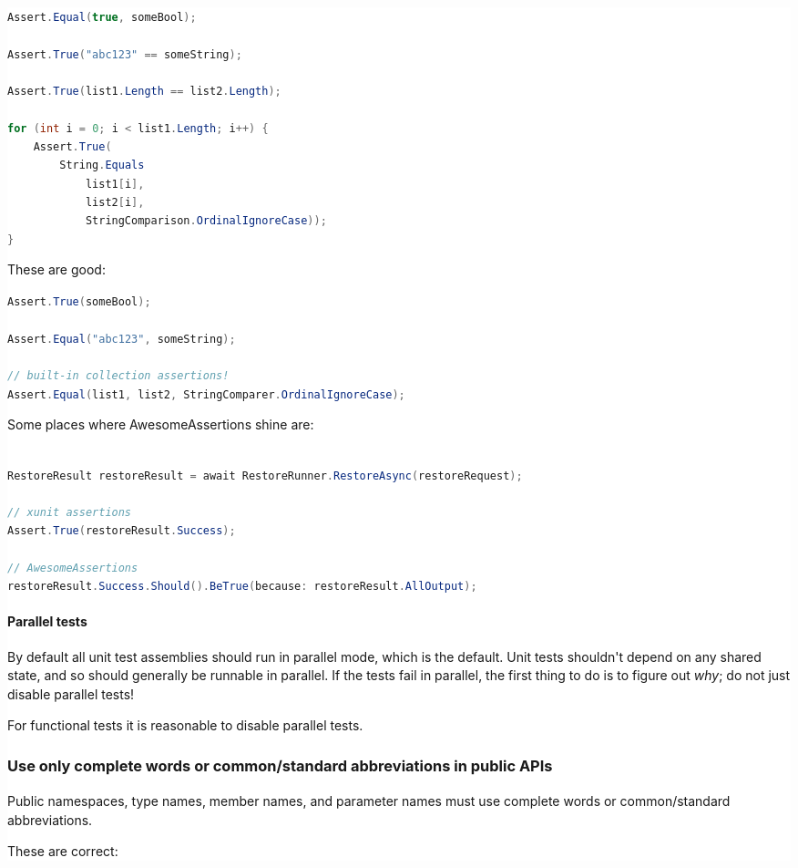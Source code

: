 ```cs
Assert.Equal(true, someBool);

Assert.True("abc123" == someString);

Assert.True(list1.Length == list2.Length);

for (int i = 0; i < list1.Length; i++) {
    Assert.True(
        String.Equals
            list1[i],
            list2[i],
            StringComparison.OrdinalIgnoreCase));
}
```

These are good:

```cs
Assert.True(someBool);

Assert.Equal("abc123", someString);

// built-in collection assertions!
Assert.Equal(list1, list2, StringComparer.OrdinalIgnoreCase);
```

Some places where AwesomeAssertions shine are:

```cs

RestoreResult restoreResult = await RestoreRunner.RestoreAsync(restoreRequest);

// xunit assertions
Assert.True(restoreResult.Success);

// AwesomeAssertions
restoreResult.Success.Should().BeTrue(because: restoreResult.AllOutput);

```

#### Parallel tests

By default all unit test assemblies should run in parallel mode, which is the default. Unit tests shouldn't depend on any shared state, and so should generally be runnable in parallel. If the tests fail in parallel, the first thing to do is to figure out *why*; do not just disable parallel tests!

For functional tests it is reasonable to disable parallel tests.

### Use only complete words or common/standard abbreviations in public APIs

Public namespaces, type names, member names, and parameter names must use complete words or common/standard abbreviations.

These are correct:
